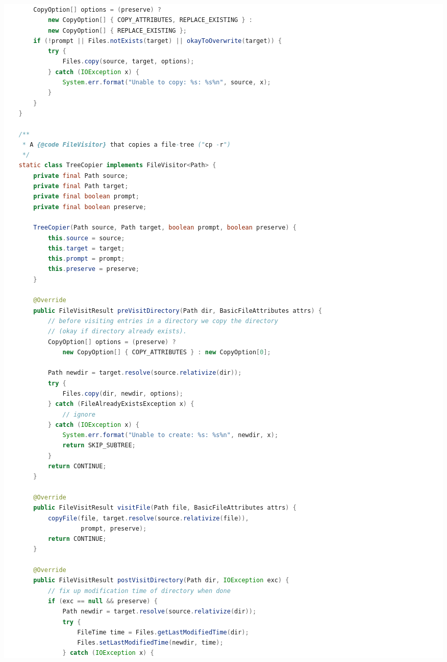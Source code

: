 ```java
        CopyOption[] options = (preserve) ?
            new CopyOption[] { COPY_ATTRIBUTES, REPLACE_EXISTING } :
            new CopyOption[] { REPLACE_EXISTING };
        if (!prompt || Files.notExists(target) || okayToOverwrite(target)) {
            try {
                Files.copy(source, target, options);
            } catch (IOException x) {
                System.err.format("Unable to copy: %s: %s%n", source, x);
            }
        }
    }

    /**
     * A {@code FileVisitor} that copies a file-tree ("cp -r")
     */
    static class TreeCopier implements FileVisitor<Path> {
        private final Path source;
        private final Path target;
        private final boolean prompt;
        private final boolean preserve;

        TreeCopier(Path source, Path target, boolean prompt, boolean preserve) {
            this.source = source;
            this.target = target;
            this.prompt = prompt;
            this.preserve = preserve;
        }

        @Override
        public FileVisitResult preVisitDirectory(Path dir, BasicFileAttributes attrs) {
            // before visiting entries in a directory we copy the directory
            // (okay if directory already exists).
            CopyOption[] options = (preserve) ?
                new CopyOption[] { COPY_ATTRIBUTES } : new CopyOption[0];

            Path newdir = target.resolve(source.relativize(dir));
            try {
                Files.copy(dir, newdir, options);
            } catch (FileAlreadyExistsException x) {
                // ignore
            } catch (IOException x) {
                System.err.format("Unable to create: %s: %s%n", newdir, x);
                return SKIP_SUBTREE;
            }
            return CONTINUE;
        }

        @Override
        public FileVisitResult visitFile(Path file, BasicFileAttributes attrs) {
            copyFile(file, target.resolve(source.relativize(file)),
                     prompt, preserve);
            return CONTINUE;
        }

        @Override
        public FileVisitResult postVisitDirectory(Path dir, IOException exc) {
            // fix up modification time of directory when done
            if (exc == null && preserve) {
                Path newdir = target.resolve(source.relativize(dir));
                try {
                    FileTime time = Files.getLastModifiedTime(dir);
                    Files.setLastModifiedTime(newdir, time);
                } catch (IOException x) {
```